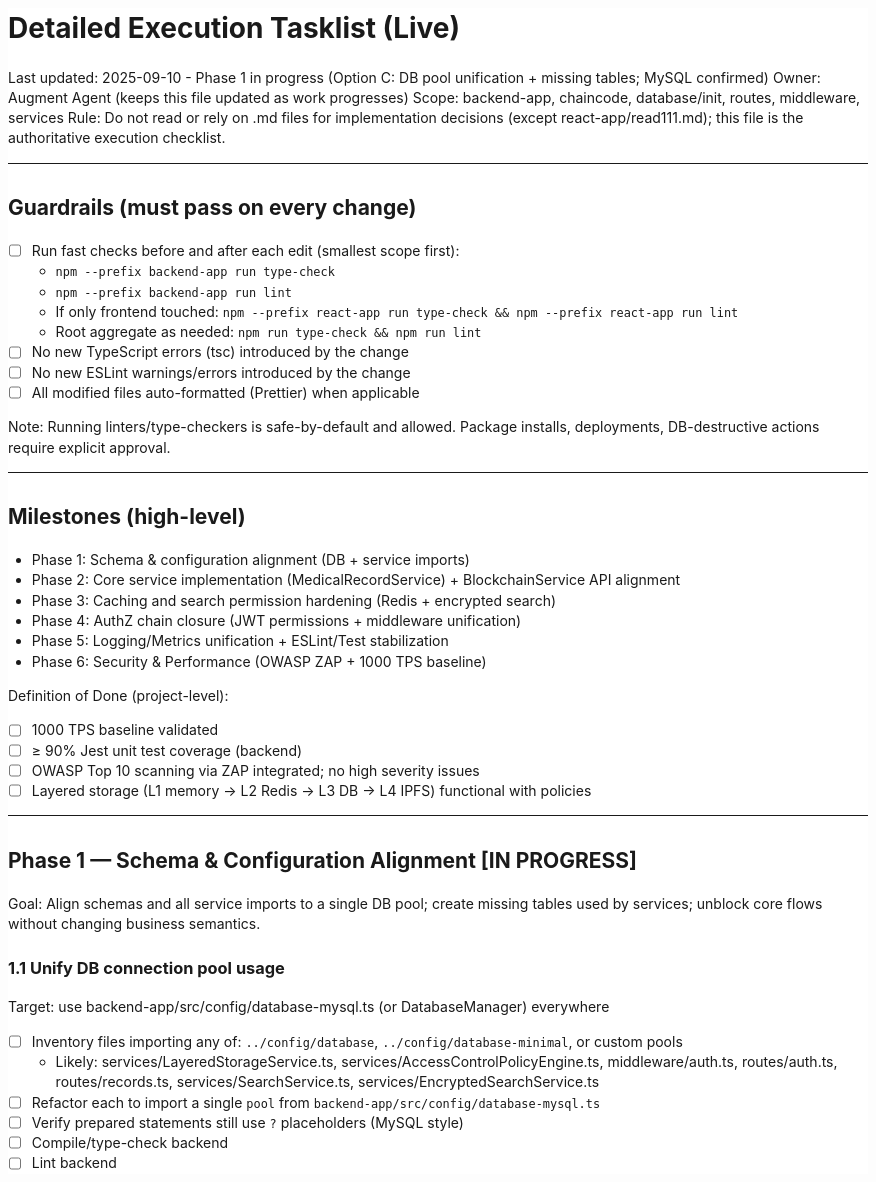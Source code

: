 # Detailed Execution Tasklist (Live)

Last updated: 2025-09-10 - Phase 1 in progress (Option C: DB pool unification + missing tables; MySQL confirmed)
Owner: Augment Agent (keeps this file updated as work progresses)
Scope: backend-app, chaincode, database/init, routes, middleware, services
Rule: Do not read or rely on .md files for implementation decisions (except react-app/read111.md); this file is the authoritative execution checklist.

---

## Guardrails (must pass on every change)
- [ ] Run fast checks before and after each edit (smallest scope first):
  - `npm --prefix backend-app run type-check`
  - `npm --prefix backend-app run lint`
  - If only frontend touched: `npm --prefix react-app run type-check && npm --prefix react-app run lint`
  - Root aggregate as needed: `npm run type-check && npm run lint`
- [ ] No new TypeScript errors (tsc) introduced by the change
- [ ] No new ESLint warnings/errors introduced by the change
- [ ] All modified files auto-formatted (Prettier) when applicable

Note: Running linters/type-checkers is safe-by-default and allowed. Package installs, deployments, DB-destructive actions require explicit approval.

---

## Milestones (high-level)
- Phase 1: Schema & configuration alignment (DB + service imports)
- Phase 2: Core service implementation (MedicalRecordService) + BlockchainService API alignment
- Phase 3: Caching and search permission hardening (Redis + encrypted search)
- Phase 4: AuthZ chain closure (JWT permissions + middleware unification)
- Phase 5: Logging/Metrics unification + ESLint/Test stabilization
- Phase 6: Security & Performance (OWASP ZAP + 1000 TPS baseline)

Definition of Done (project-level):
- [ ] 1000 TPS baseline validated
- [ ] ≥ 90% Jest unit test coverage (backend)
- [ ] OWASP Top 10 scanning via ZAP integrated; no high severity issues
- [ ] Layered storage (L1 memory → L2 Redis → L3 DB → L4 IPFS) functional with policies

---

## Phase 1 — Schema & Configuration Alignment [IN PROGRESS]
Goal: Align schemas and all service imports to a single DB pool; create missing tables used by services; unblock core flows without changing business semantics.

### 1.1 Unify DB connection pool usage
Target: use backend-app/src/config/database-mysql.ts (or DatabaseManager) everywhere
- [ ] Inventory files importing any of: `../config/database`, `../config/database-minimal`, or custom pools
  - Likely: services/LayeredStorageService.ts, services/AccessControlPolicyEngine.ts, middleware/auth.ts, routes/auth.ts, routes/records.ts, services/SearchService.ts, services/EncryptedSearchService.ts
- [ ] Refactor each to import a single `pool` from `backend-app/src/config/database-mysql.ts`
- [ ] Verify prepared statements still use `?` placeholders (MySQL style)
- [ ] Compile/type-check backend
- [ ] Lint backend
